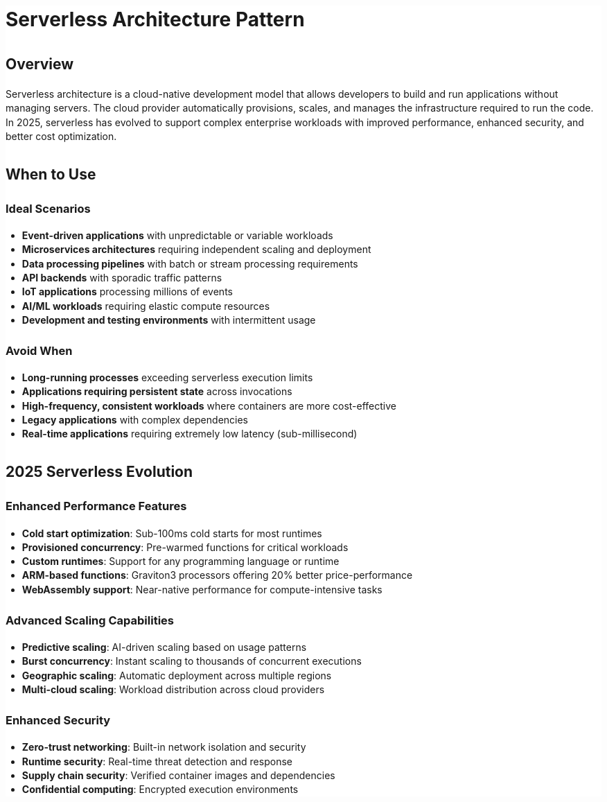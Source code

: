 # Serverless Architecture Pattern

## Overview

Serverless architecture is a cloud-native development model that allows developers to build and run applications without managing servers. The cloud provider automatically provisions, scales, and manages the infrastructure required to run the code. In 2025, serverless has evolved to support complex enterprise workloads with improved performance, enhanced security, and better cost optimization.

## When to Use

### Ideal Scenarios
- **Event-driven applications** with unpredictable or variable workloads
- **Microservices architectures** requiring independent scaling and deployment
- **Data processing pipelines** with batch or stream processing requirements
- **API backends** with sporadic traffic patterns
- **IoT applications** processing millions of events
- **AI/ML workloads** requiring elastic compute resources
- **Development and testing environments** with intermittent usage

### Avoid When
- **Long-running processes** exceeding serverless execution limits
- **Applications requiring persistent state** across invocations
- **High-frequency, consistent workloads** where containers are more cost-effective
- **Legacy applications** with complex dependencies
- **Real-time applications** requiring extremely low latency (sub-millisecond)

## 2025 Serverless Evolution

### Enhanced Performance Features
- **Cold start optimization**: Sub-100ms cold starts for most runtimes
- **Provisioned concurrency**: Pre-warmed functions for critical workloads
- **Custom runtimes**: Support for any programming language or runtime
- **ARM-based functions**: Graviton3 processors offering 20% better price-performance
- **WebAssembly support**: Near-native performance for compute-intensive tasks

### Advanced Scaling Capabilities
- **Predictive scaling**: AI-driven scaling based on usage patterns
- **Burst concurrency**: Instant scaling to thousands of concurrent executions
- **Geographic scaling**: Automatic deployment across multiple regions
- **Multi-cloud scaling**: Workload distribution across cloud providers

### Enhanced Security
- **Zero-trust networking**: Built-in network isolation and security
- **Runtime security**: Real-time threat detection and response
- **Supply chain security**: Verified container images and dependencies
- **Confidential computing**: Encrypted execution environments
